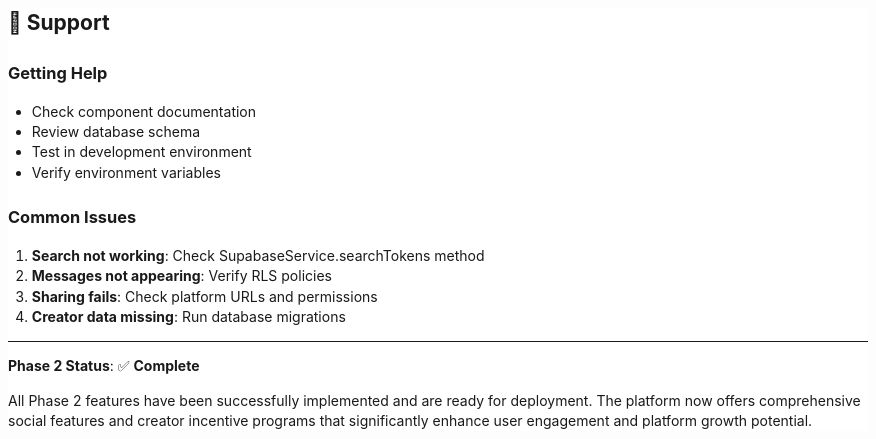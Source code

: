 ## 🛟 Support

### Getting Help
- Check component documentation
- Review database schema
- Test in development environment
- Verify environment variables

### Common Issues
1. **Search not working**: Check SupabaseService.searchTokens method
2. **Messages not appearing**: Verify RLS policies
3. **Sharing fails**: Check platform URLs and permissions
4. **Creator data missing**: Run database migrations

---

**Phase 2 Status**: ✅ **Complete**

All Phase 2 features have been successfully implemented and are ready for deployment. The platform now offers comprehensive social features and creator incentive programs that significantly enhance user engagement and platform growth potential. 